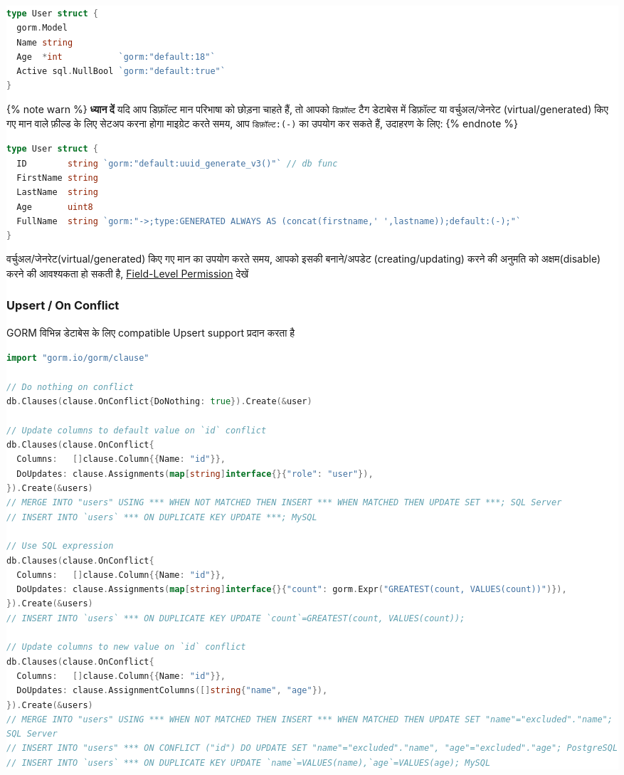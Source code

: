 ```go
type User struct {
  gorm.Model
  Name string
  Age  *int           `gorm:"default:18"`
  Active sql.NullBool `gorm:"default:true"`
}
```

{% note warn %}
**ध्यान दें** यदि आप डिफ़ॉल्ट मान परिभाषा को छोड़ना चाहते हैं, तो आपको `डिफ़ॉल्ट` टैग डेटाबेस में डिफ़ॉल्ट या वर्चुअल/जेनरेट (virtual/generated) किए गए मान वाले फ़ील्ड के लिए सेटअप करना होगा माइग्रेट करते समय, आप `डिफ़ॉल्ट:(-)` का उपयोग कर सकते हैं, उदाहरण के लिए:
{% endnote %}

```go
type User struct {
  ID        string `gorm:"default:uuid_generate_v3()"` // db func
  FirstName string
  LastName  string
  Age       uint8
  FullName  string `gorm:"->;type:GENERATED ALWAYS AS (concat(firstname,' ',lastname));default:(-);"`
}
```

वर्चुअल/जेनरेट(virtual/generated) किए गए मान का उपयोग करते समय, आपको इसकी बनाने/अपडेट (creating/updating) करने की अनुमति को अक्षम(disable) करने की आवश्यकता हो सकती है, [Field-Level Permission](models.html#field_permission) देखें

### <span id="upsert">Upsert / On Conflict</span>

GORM विभिन्न डेटाबेस के लिए compatible Upsert support प्रदान करता है

```go
import "gorm.io/gorm/clause"

// Do nothing on conflict
db.Clauses(clause.OnConflict{DoNothing: true}).Create(&user)

// Update columns to default value on `id` conflict
db.Clauses(clause.OnConflict{
  Columns:   []clause.Column{{Name: "id"}},
  DoUpdates: clause.Assignments(map[string]interface{}{"role": "user"}),
}).Create(&users)
// MERGE INTO "users" USING *** WHEN NOT MATCHED THEN INSERT *** WHEN MATCHED THEN UPDATE SET ***; SQL Server
// INSERT INTO `users` *** ON DUPLICATE KEY UPDATE ***; MySQL

// Use SQL expression
db.Clauses(clause.OnConflict{
  Columns:   []clause.Column{{Name: "id"}},
  DoUpdates: clause.Assignments(map[string]interface{}{"count": gorm.Expr("GREATEST(count, VALUES(count))")}),
}).Create(&users)
// INSERT INTO `users` *** ON DUPLICATE KEY UPDATE `count`=GREATEST(count, VALUES(count));

// Update columns to new value on `id` conflict
db.Clauses(clause.OnConflict{
  Columns:   []clause.Column{{Name: "id"}},
  DoUpdates: clause.AssignmentColumns([]string{"name", "age"}),
}).Create(&users)
// MERGE INTO "users" USING *** WHEN NOT MATCHED THEN INSERT *** WHEN MATCHED THEN UPDATE SET "name"="excluded"."name"; SQL Server
// INSERT INTO "users" *** ON CONFLICT ("id") DO UPDATE SET "name"="excluded"."name", "age"="excluded"."age"; PostgreSQL
// INSERT INTO `users` *** ON DUPLICATE KEY UPDATE `name`=VALUES(name),`age`=VALUES(age); MySQL
```